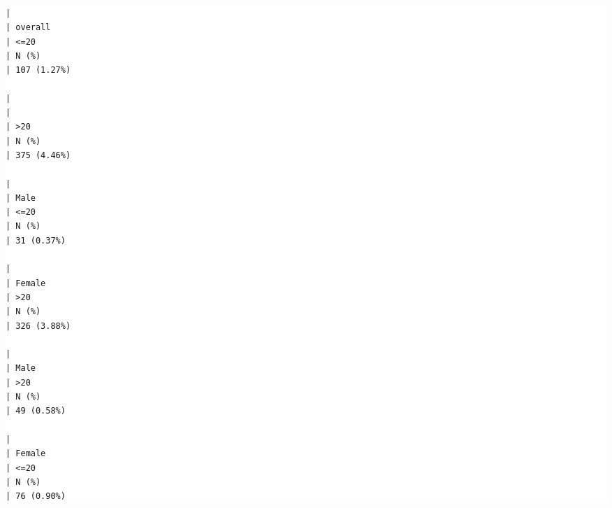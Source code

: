     | 
    | overall
    | <=20
    | N (%)
    | 107 (1.27%)  
    
    | 
    | 
    | >20
    | N (%)
    | 375 (4.46%)  
    
    | 
    | Male
    | <=20
    | N (%)
    | 31 (0.37%)  
    
    | 
    | Female
    | >20
    | N (%)
    | 326 (3.88%)  
    
    | 
    | Male
    | >20
    | N (%)
    | 49 (0.58%)  
    
    | 
    | Female
    | <=20
    | N (%)
    | 76 (0.90%)  
    